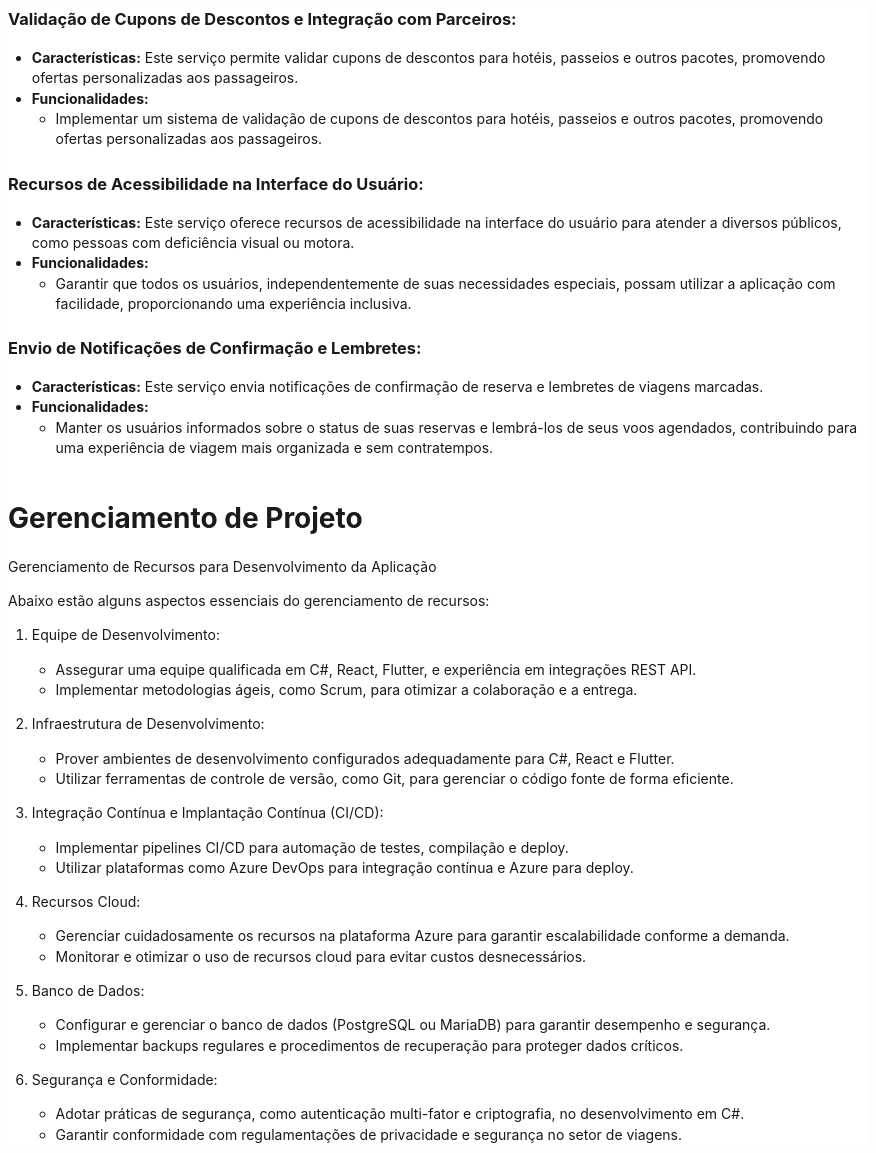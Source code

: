 ### Validação de Cupons de Descontos e Integração com Parceiros:
- **Características:** Este serviço permite validar cupons de descontos para hotéis, passeios e outros pacotes, promovendo ofertas personalizadas aos passageiros.
- **Funcionalidades:**
    - Implementar um sistema de validação de cupons de descontos para hotéis, passeios e outros pacotes, promovendo ofertas personalizadas aos passageiros.

### Recursos de Acessibilidade na Interface do Usuário:
- **Características:** Este serviço oferece recursos de acessibilidade na interface do usuário para atender a diversos públicos, como pessoas com deficiência visual ou motora.
- **Funcionalidades:**
    - Garantir que todos os usuários, independentemente de suas necessidades especiais, possam utilizar a aplicação com facilidade, proporcionando uma experiência inclusiva.

### Envio de Notificações de Confirmação e Lembretes:
- **Características:** Este serviço envia notificações de confirmação de reserva e lembretes de viagens marcadas.
- **Funcionalidades:**
    - Manter os usuários informados sobre o status de suas reservas e lembrá-los de seus voos agendados, contribuindo para uma experiência de viagem mais organizada e sem contratempos.

# Gerenciamento de Projeto

Gerenciamento de Recursos para Desenvolvimento da Aplicação

Abaixo estão alguns aspectos essenciais do gerenciamento de recursos:

1. Equipe de Desenvolvimento:
   - Assegurar uma equipe qualificada em C#, React, Flutter, e experiência em integrações REST API.
   - Implementar metodologias ágeis, como Scrum, para otimizar a colaboração e a entrega.

2. Infraestrutura de Desenvolvimento:
   - Prover ambientes de desenvolvimento configurados adequadamente para C#, React e Flutter.
   - Utilizar ferramentas de controle de versão, como Git, para gerenciar o código fonte de forma eficiente.

3. Integração Contínua e Implantação Contínua (CI/CD):
   - Implementar pipelines CI/CD para automação de testes, compilação e deploy.
   - Utilizar plataformas como Azure DevOps para integração contínua e Azure para deploy.

4. Recursos Cloud:
   - Gerenciar cuidadosamente os recursos na plataforma Azure para garantir escalabilidade conforme a demanda.
   - Monitorar e otimizar o uso de recursos cloud para evitar custos desnecessários.

5. Banco de Dados:
   - Configurar e gerenciar o banco de dados (PostgreSQL ou MariaDB) para garantir desempenho e segurança.
   - Implementar backups regulares e procedimentos de recuperação para proteger dados críticos.

6. Segurança e Conformidade:
   - Adotar práticas de segurança, como autenticação multi-fator e criptografia, no desenvolvimento em C#.
   - Garantir conformidade com regulamentações de privacidade e segurança no setor de viagens.
